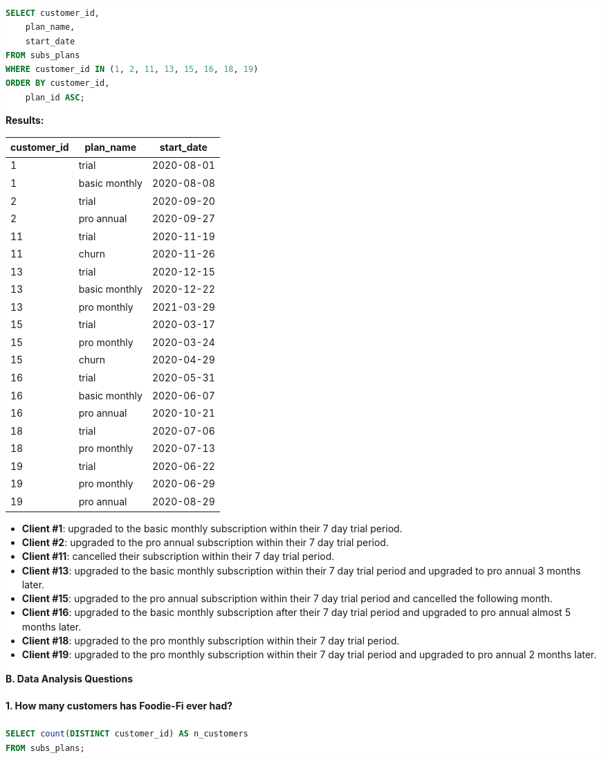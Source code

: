 ````sql
SELECT customer_id,
	plan_name,
	start_date
FROM subs_plans
WHERE customer_id IN (1, 2, 11, 13, 15, 16, 18, 19)
ORDER BY customer_id,
	plan_id ASC;
````

**Results:**

customer_id|plan_name    |start_date|
-----------|-------------|----------|
1|trial        |2020-08-01|
1|basic monthly|2020-08-08|
2|trial        |2020-09-20|
2|pro annual   |2020-09-27|
11|trial        |2020-11-19|
11|churn        |2020-11-26|
13|trial        |2020-12-15|
13|basic monthly|2020-12-22|
13|pro monthly  |2021-03-29|
15|trial        |2020-03-17|
15|pro monthly  |2020-03-24|
15|churn        |2020-04-29|
16|trial        |2020-05-31|
16|basic monthly|2020-06-07|
16|pro annual   |2020-10-21|
18|trial        |2020-07-06|
18|pro monthly  |2020-07-13|
19|trial        |2020-06-22|
19|pro monthly  |2020-06-29|
19|pro annual   |2020-08-29|

* **Client #1**: upgraded to the basic monthly subscription within their 7 day trial period.  
* **Client #2**: upgraded to the pro annual subscription within their 7 day trial period.      
* **Client #11**: cancelled their subscription within their 7 day trial period.         
* **Client #13**: upgraded to the basic monthly subscription within their 7 day trial period and upgraded to pro annual 3 months later.
* **Client #15**: upgraded to the pro annual subscription within their 7 day trial period and cancelled the following month.        
* **Client #16**: upgraded to the basic monthly subscription after their 7 day trial period and upgraded to pro annual almost 5 months later.         
* **Client #18**: upgraded to the pro monthly subscription within their 7 day trial period.        
* **Client #19**: upgraded to the pro monthly subscription within their 7 day trial period and upgraded to pro annual 2 months later. 

**B. Data Analysis Questions**

#### 1. How many customers has Foodie-Fi ever had?

````sql
SELECT count(DISTINCT customer_id) AS n_customers
FROM subs_plans;
````
